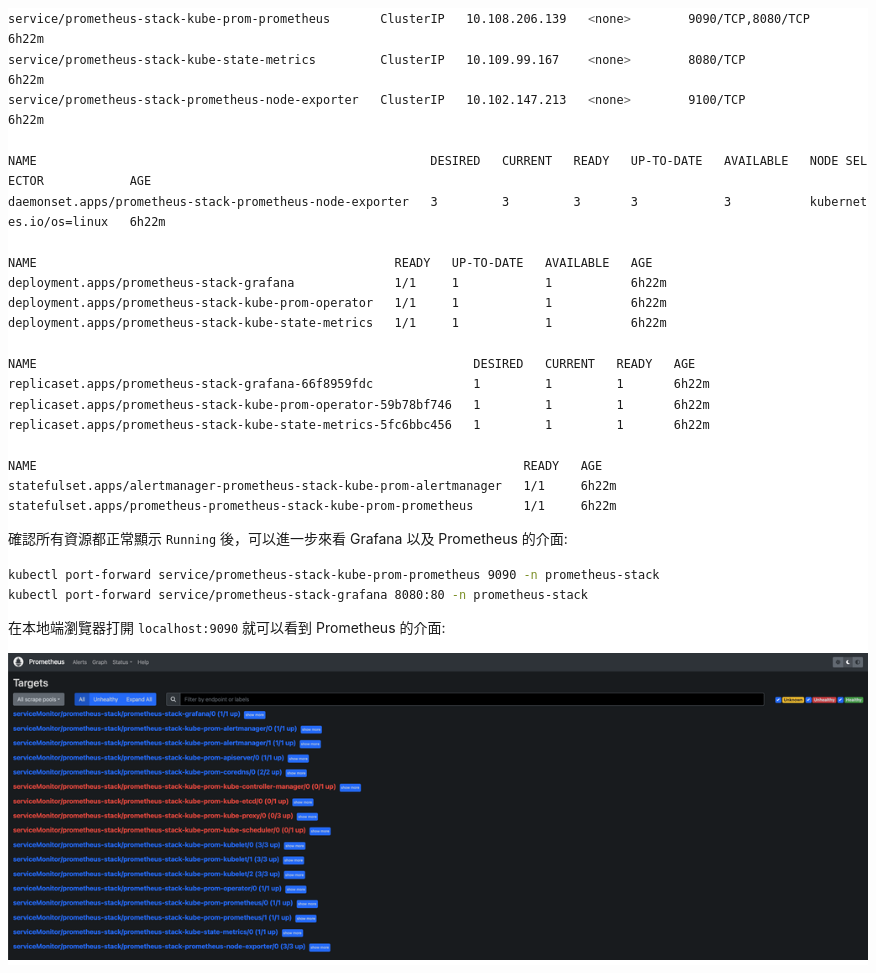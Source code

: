 ```bash
service/prometheus-stack-kube-prom-prometheus       ClusterIP   10.108.206.139   <none>        9090/TCP,8080/TCP            6h22m
service/prometheus-stack-kube-state-metrics         ClusterIP   10.109.99.167    <none>        8080/TCP                     6h22m
service/prometheus-stack-prometheus-node-exporter   ClusterIP   10.102.147.213   <none>        9100/TCP                     6h22m

NAME                                                       DESIRED   CURRENT   READY   UP-TO-DATE   AVAILABLE   NODE SELECTOR            AGE
daemonset.apps/prometheus-stack-prometheus-node-exporter   3         3         3       3            3           kubernetes.io/os=linux   6h22m

NAME                                                  READY   UP-TO-DATE   AVAILABLE   AGE
deployment.apps/prometheus-stack-grafana              1/1     1            1           6h22m
deployment.apps/prometheus-stack-kube-prom-operator   1/1     1            1           6h22m
deployment.apps/prometheus-stack-kube-state-metrics   1/1     1            1           6h22m

NAME                                                             DESIRED   CURRENT   READY   AGE
replicaset.apps/prometheus-stack-grafana-66f8959fdc              1         1         1       6h22m
replicaset.apps/prometheus-stack-kube-prom-operator-59b78bf746   1         1         1       6h22m
replicaset.apps/prometheus-stack-kube-state-metrics-5fc6bbc456   1         1         1       6h22m

NAME                                                                    READY   AGE
statefulset.apps/alertmanager-prometheus-stack-kube-prom-alertmanager   1/1     6h22m
statefulset.apps/prometheus-prometheus-stack-kube-prom-prometheus       1/1     6h22m
```

確認所有資源都正常顯示 `Running` 後，可以進一步來看 Grafana 以及 Prometheus 的介面:

```bash
kubectl port-forward service/prometheus-stack-kube-prom-prometheus 9090 -n prometheus-stack
kubectl port-forward service/prometheus-stack-grafana 8080:80 -n prometheus-stack
```

在本地端瀏覽器打開 `localhost:9090` 就可以看到 Prometheus 的介面:

![Prometheus UI](img/prom-ui.png)
